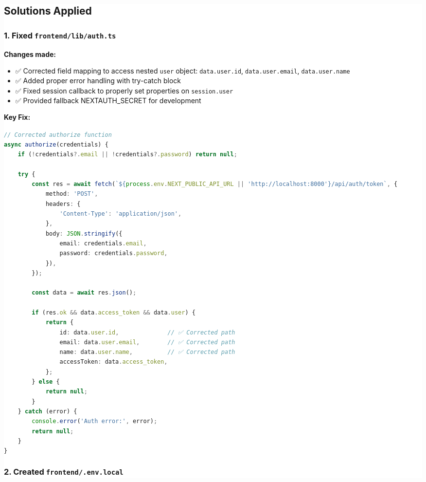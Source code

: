 ## Solutions Applied

### 1. Fixed `frontend/lib/auth.ts`

**Changes made:**
- ✅ Corrected field mapping to access nested `user` object: `data.user.id`, `data.user.email`, `data.user.name`
- ✅ Added proper error handling with try-catch block
- ✅ Fixed session callback to properly set properties on `session.user`
- ✅ Provided fallback NEXTAUTH_SECRET for development

**Key Fix:**
```typescript
// Corrected authorize function
async authorize(credentials) {
    if (!credentials?.email || !credentials?.password) return null;

    try {
        const res = await fetch(`${process.env.NEXT_PUBLIC_API_URL || 'http://localhost:8000'}/api/auth/token`, {
            method: 'POST',
            headers: {
                'Content-Type': 'application/json',
            },
            body: JSON.stringify({
                email: credentials.email,
                password: credentials.password,
            }),
        });

        const data = await res.json();

        if (res.ok && data.access_token && data.user) {
            return {
                id: data.user.id,              // ✅ Corrected path
                email: data.user.email,        // ✅ Corrected path
                name: data.user.name,          // ✅ Corrected path
                accessToken: data.access_token,
            };
        } else {
            return null;
        }
    } catch (error) {
        console.error('Auth error:', error);
        return null;
    }
}
```

### 2. Created `frontend/.env.local`
